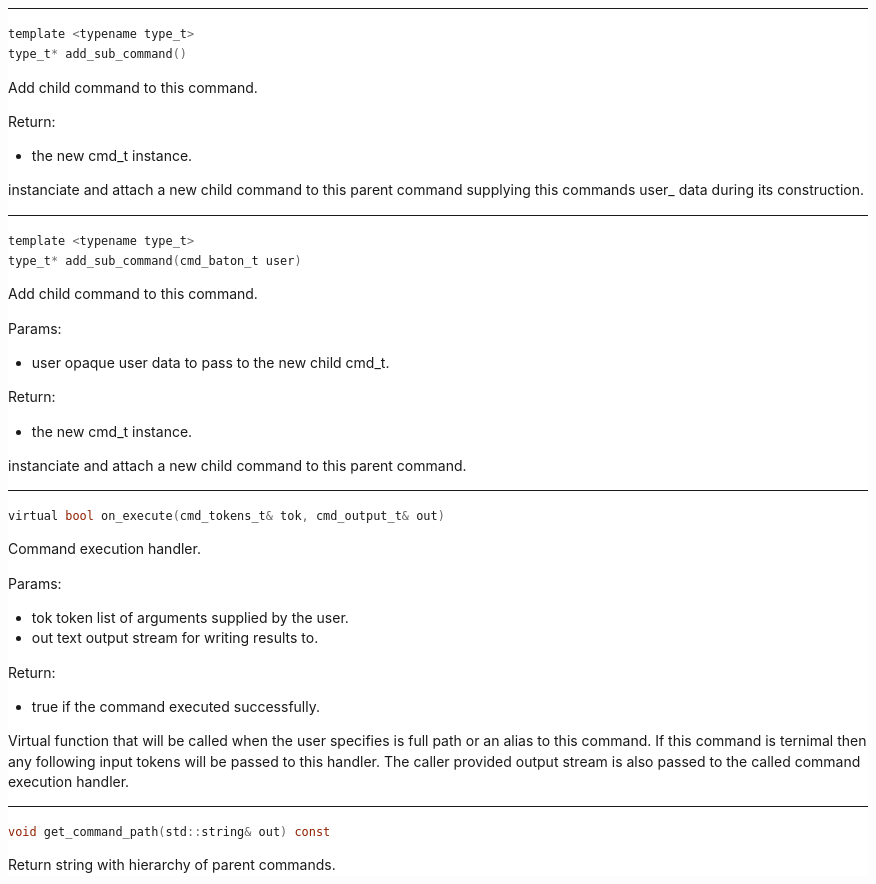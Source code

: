 

****
```c
template <typename type_t>
type_t* add_sub_command()
```

Add child command to this command.

Return:
- the new cmd_t instance.

instanciate and attach a new child command to this parent command supplying this
commands user_ data during its construction.


****
```c
template <typename type_t>
type_t* add_sub_command(cmd_baton_t user)
```

Add child command to this command.

Params:
- user opaque user data to pass to the new child cmd_t.

Return:
- the new cmd_t instance.

instanciate and attach a new child command to this parent command.


****
```c
virtual bool on_execute(cmd_tokens_t& tok, cmd_output_t& out)
```

Command execution handler.

Params:
- tok token list of arguments supplied by the user.
- out text output stream for writing results to.

Return:
- true if the command executed successfully.

Virtual function that will be called when the user specifies is full path or an
alias to this command. If this command is ternimal then any following input
tokens will be passed to this handler. The caller provided output stream is also
passed to the called command execution handler.


****
```c
void get_command_path(std::string& out) const
```

Return string with hierarchy of parent commands.
